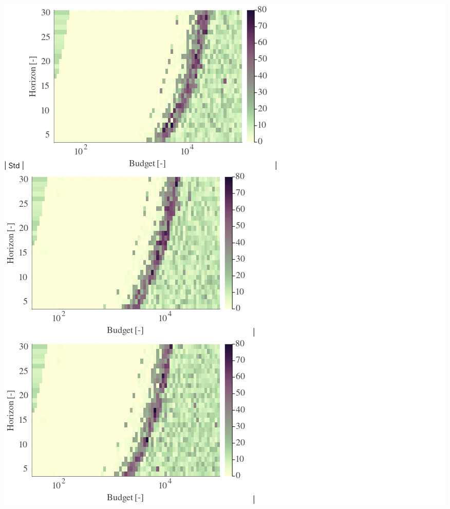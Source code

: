 | Std | ![](fig/sp_N/std_g_0.5_cp_64.png) | ![](fig/sp_N/std_g_0.55_cp_64.png) | ![](fig/sp_N/std_g_0.6_cp_64.png) | 
